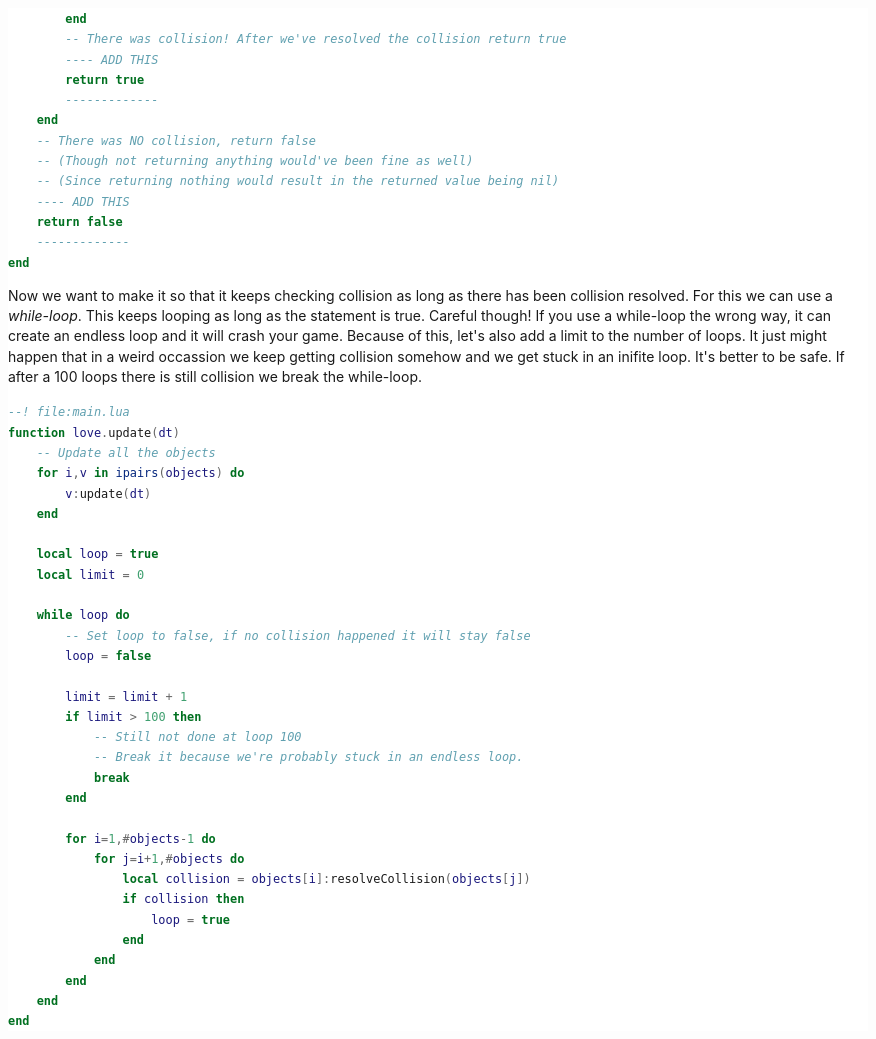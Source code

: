 ```lua
        end
        -- There was collision! After we've resolved the collision return true
        ---- ADD THIS
        return true
        -------------
    end
    -- There was NO collision, return false
    -- (Though not returning anything would've been fine as well)
    -- (Since returning nothing would result in the returned value being nil)
    ---- ADD THIS
    return false
    -------------
end
```

Now we want to make it so that it keeps checking collision as long as there has been collision resolved. For this we can use a *while-loop*. This keeps looping as long as the statement is true. Careful though! If you use a while-loop the wrong way, it can create an endless loop and it will crash your game. Because of this, let's also add a limit to the number of loops. It just might happen that in a weird occassion we keep getting collision somehow and we get stuck in an inifite loop. It's better to be safe. If after a 100 loops there is still collision we break the while-loop.

```lua
--! file:main.lua
function love.update(dt)
    -- Update all the objects
    for i,v in ipairs(objects) do
        v:update(dt)
    end

    local loop = true
    local limit = 0

    while loop do
        -- Set loop to false, if no collision happened it will stay false
        loop = false

        limit = limit + 1
        if limit > 100 then
            -- Still not done at loop 100
            -- Break it because we're probably stuck in an endless loop.
            break
        end

        for i=1,#objects-1 do
            for j=i+1,#objects do
                local collision = objects[i]:resolveCollision(objects[j])
                if collision then
                    loop = true
                end
            end
        end
    end
end
```
